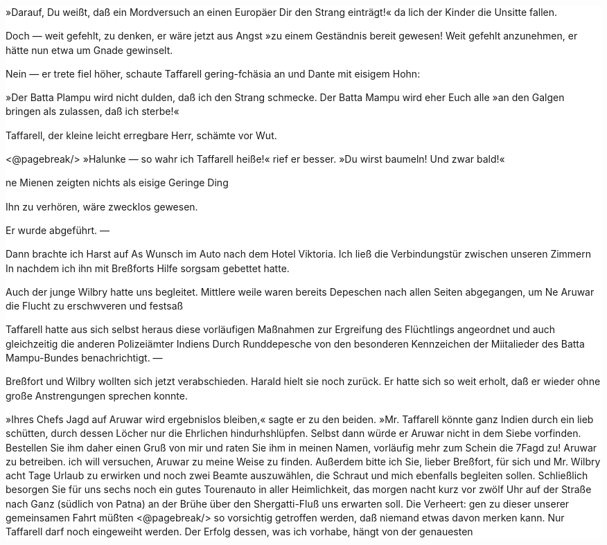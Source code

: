 »Darauf, Du weißt, daß ein Mordversuch an einen
Europäer Dir den Strang einträgt!« da lich der Kinder
die Unsitte fallen.

Doch — weit gefehlt, zu denken, er wäre jetzt aus Angst
»zu einem Geständnis bereit gewesen! Weit gefehlt anzunehmen,
er hätte nun etwa um Gnade gewinselt.

Nein — er trete fiel höher, schaute Taffarell gering-fchäsia
an und Dante mit eisigem Hohn:

»Der Batta Plampu wird nicht dulden, daß ich den
Strang schmecke. Der Batta Mampu wird eher Euch alle
»an den Galgen bringen als zulassen, daß ich sterbe!«

Taffarell, der kleine leicht erregbare Herr, schämte
vor Wut.

<@pagebreak/>
»Halunke — so wahr ich Taffarell heiße!« rief er besser.
»Du wirst baumeln! Und zwar bald!«

ne Mienen zeigten nichts als eisige Geringe
Ding

Ihn zu verhören, wäre zwecklos gewesen.

Er wurde abgeführt. —

Dann brachte ich Harst auf As Wunsch im Auto
nach dem Hotel Viktoria. Ich ließ die Verbindungstür
zwischen unseren Zimmern In nachdem ich ihn mit
Breßforts Hilfe sorgsam gebettet hatte.

Auch der junge Wilbry hatte uns begleitet. Mittlere
weile waren bereits Depeschen nach allen Seiten abgegangen,
um Ne Aruwar die Flucht zu erschwveren und festsaß

Taffarell hatte aus sich selbst heraus diese vorläufigen
Maßnahmen zur Ergreifung des Flüchtlings angeordnet
und auch gleichzeitig die anderen Polizeiämter Indiens
Durch Runddepesche von den besonderen Kennzeichen der
Miitalieder des Batta Mampu-Bundes benachrichtigt. —

Breßfort und Wilbry wollten sich jetzt verabschieden.
Harald hielt sie noch zurück. Er hatte sich so weit erholt,
daß er wieder ohne große Anstrengungen sprechen konnte.

»Ihres Chefs Jagd auf Aruwar wird ergebnislos
bleiben,« sagte er zu den beiden. »Mr. Taffarell könnte
ganz Indien durch ein lieb schütten, durch dessen Löcher
nur die Ehrlichen hindurhshlüpfen. Selbst dann würde
er Aruwar nicht in dem Siebe vorfinden. Bestellen Sie
ihm daher einen Gruß von mir und raten Sie ihm in meinen
Namen, vorläufig mehr zum Schein die 7Fagd zu!
Aruwar zu betreiben. ich will versuchen, Aruwar zu
meine Weise zu finden. Außerdem bitte ich Sie, lieber
Breßfort, für sich und Mr. Wilbry acht Tage Urlaub zu erwirken
und noch zwei Beamte auszuwählen, die Schraut
und mich ebenfalls begleiten sollen. Schließlich besorgen
Sie für uns sechs noch ein gutes Tourenauto in aller
Heimlichkeit, das morgen nacht kurz vor zwölf Uhr auf
der Straße nach Ganz (südlich von Patna) an der Brühe
über den Shergatti-Fluß uns erwarten soll. Die Verheert:
gen zu dieser unserer gemeinsamen Fahrt müßten
<@pagebreak/>
so vorsichtig getroffen werden, daß niemand etwas davon
merken kann. Nur Taffarell darf noch eingeweiht werden.
Der Erfolg dessen, was ich vorhabe, hängt von der genauesten